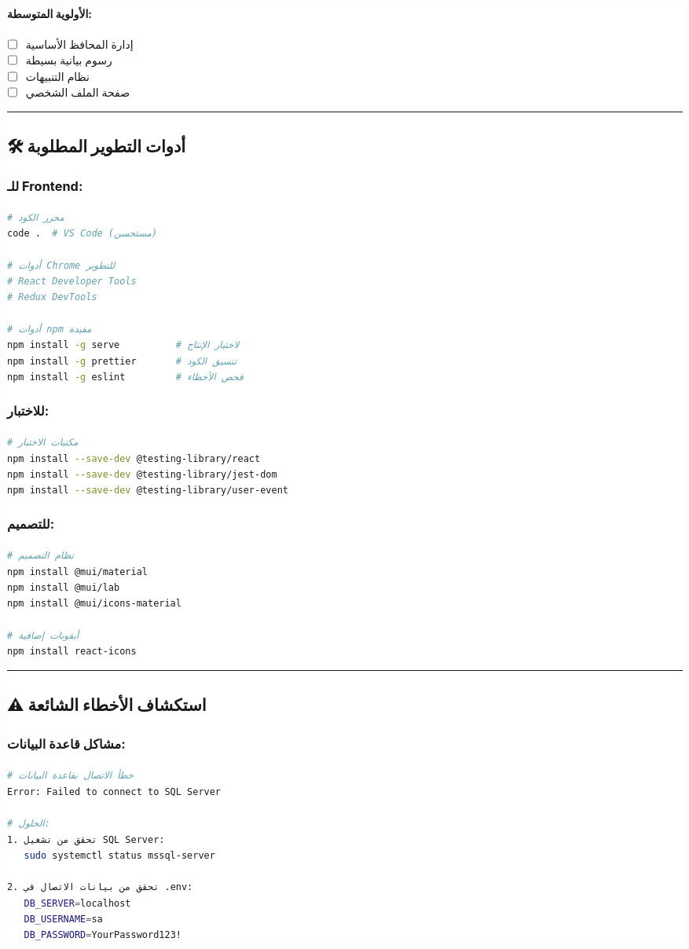 #### **الأولوية المتوسطة:**
- [ ] إدارة المحافظ الأساسية
- [ ] رسوم بيانية بسيطة
- [ ] نظام التنبيهات
- [ ] صفحة الملف الشخصي

---

## 🛠️ أدوات التطوير المطلوبة

### **للـ Frontend:**
```bash
# محرر الكود
code .  # VS Code (مستحسن)

# أدوات Chrome للتطوير
# React Developer Tools
# Redux DevTools

# أدوات npm مفيدة
npm install -g serve          # لاختبار الإنتاج
npm install -g prettier       # تنسيق الكود
npm install -g eslint         # فحص الأخطاء
```

### **للاختبار:**
```bash
# مكتبات الاختبار
npm install --save-dev @testing-library/react
npm install --save-dev @testing-library/jest-dom
npm install --save-dev @testing-library/user-event
```

### **للتصميم:**
```bash
# نظام التصميم
npm install @mui/material
npm install @mui/lab
npm install @mui/icons-material

# أيقونات إضافية
npm install react-icons
```

---

## ⚠️ استكشاف الأخطاء الشائعة

### **مشاكل قاعدة البيانات:**

```bash
# خطأ الاتصال بقاعدة البيانات
Error: Failed to connect to SQL Server

# الحلول:
1. تحقق من تشغيل SQL Server:
   sudo systemctl status mssql-server

2. تحقق من بيانات الاتصال في .env:
   DB_SERVER=localhost
   DB_USERNAME=sa
   DB_PASSWORD=YourPassword123!

```